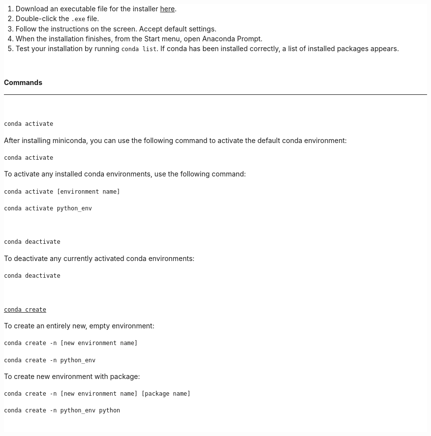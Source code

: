 1. Download an executable file for the installer [here](https://repo.anaconda.com/miniconda/Miniconda3-latest-Windows-x86_64.exe).
2. Double-click the `.exe` file.
3. Follow the instructions on the screen. Accept default settings.
4. When the installation finishes, from the Start menu, open Anaconda Prompt.
5. Test your installation by running `conda list`. If conda has been installed correctly, a list of installed packages appears.

<br>

__Commands__ <a name="commands"></a>

---
<br>

`conda activate`

After installing miniconda, you can use the following command to activate the default conda environment:

```
conda activate
```

To activate any installed conda environments, use the following command:

```
conda activate [environment name]
```
```
conda activate python_env
```
<br>

`conda deactivate`

To deactivate any currently activated conda environments:

```
conda deactivate
```

<br>

[`conda create`](https://docs.conda.io/projects/conda/en/stable/commands/create.html)

To create an entirely new, empty environment:

```
conda create -n [new environment name]
```
```
conda create -n python_env
```

To create new environment with package:

```
conda create -n [new environment name] [package name]
```
```
conda create -n python_env python 
```
<br>
